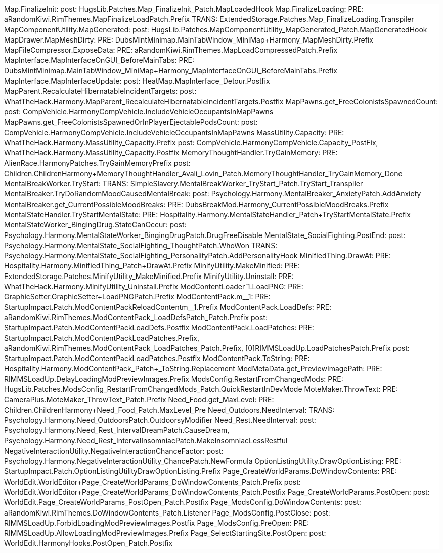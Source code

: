 Map.FinalizeInit: post: HugsLib.Patches.Map_FinalizeInit_Patch.MapLoadedHook
Map.FinalizeLoading: PRE: aRandomKiwi.RimThemes.MapFinalizeLoadPatch.Prefix TRANS: ExtendedStorage.Patches.Map_FinalizeLoading.Transpiler
MapComponentUtility.MapGenerated: post: HugsLib.Patches.MapComponentUtility_MapGenerated_Patch.MapGeneratedHook
MapDrawer.MapMeshDirty: PRE: DubsMintMinimap.MainTabWindow_MiniMap+Harmony_MapMeshDirty.Prefix
MapFileCompressor.ExposeData: PRE: aRandomKiwi.RimThemes.MapLoadCompressedPatch.Prefix
MapInterface.MapInterfaceOnGUI_BeforeMainTabs: PRE: DubsMintMinimap.MainTabWindow_MiniMap+Harmony_MapInterfaceOnGUI_BeforeMainTabs.Prefix
MapInterface.MapInterfaceUpdate: post: HeatMap.MapInterface_Detour.Postfix
MapParent.RecalculateHibernatableIncidentTargets: post: WhatTheHack.Harmony.MapParent_RecalculateHibernatableIncidentTargets.Postfix
MapPawns.get_FreeColonistsSpawnedCount: post: CompVehicle.HarmonyCompVehicle.IncludeVehicleOccupantsInMapPawns
MapPawns.get_FreeColonistsSpawnedOrInPlayerEjectablePodsCount: post: CompVehicle.HarmonyCompVehicle.IncludeVehicleOccupantsInMapPawns
MassUtility.Capacity: PRE: WhatTheHack.Harmony.MassUtility_Capacity.Prefix post: CompVehicle.HarmonyCompVehicle.Capacity_PostFix, WhatTheHack.Harmony.MassUtility_Capacity.Postfix
MemoryThoughtHandler.TryGainMemory: PRE: AlienRace.HarmonyPatches.TryGainMemoryPrefix post: Children.ChildrenHarmony+MemoryThoughtHandler_Avali_Lovin_Patch.MemoryThoughtHandler_TryGainMemory_Done
MentalBreakWorker.TryStart: TRANS: SimpleSlavery.MentalBreakWorker_TryStart_Patch.TryStart_Transpiler
MentalBreaker.TryDoRandomMoodCausedMentalBreak: post: Psychology.Harmony.MentalBreaker_AnxietyPatch.AddAnxiety
MentalBreaker.get_CurrentPossibleMoodBreaks: PRE: DubsBreakMod.Harmony_CurrentPossibleMoodBreaks.Prefix
MentalStateHandler.TryStartMentalState: PRE: Hospitality.Harmony.MentalStateHandler_Patch+TryStartMentalState.Prefix
MentalStateWorker_BingingDrug.StateCanOccur: post: Psychology.Harmony.MentalStateWorker_BingingDrugPatch.DrugFreeDisable
MentalState_SocialFighting.PostEnd: post: Psychology.Harmony.MentalState_SocialFighting_ThoughtPatch.WhoWon TRANS: Psychology.Harmony.MentalState_SocialFighting_PersonalityPatch.AddPersonalityHook
MinifiedThing.DrawAt: PRE: Hospitality.Harmony.MinifiedThing_Patch+DrawAt.Prefix
MinifyUtility.MakeMinified: PRE: ExtendedStorage.Patches.MinifyUtility_MakeMinified.Prefix
MinifyUtility.Uninstall: PRE: WhatTheHack.Harmony.MinifyUtility_Uninstall.Prefix
ModContentLoader`1.LoadPNG: PRE: GraphicSetter.GraphicSetter+LoadPNGPatch.Prefix
ModContentPack.<ReloadContent>m__1: PRE: StartupImpact.Patch.ModContentPackReloadContentm__1.Prefix
ModContentPack.LoadDefs: PRE: aRandomKiwi.RimThemes.ModContentPack_LoadDefsPatch_Patch.Prefix post: StartupImpact.Patch.ModContentPackLoadDefs.Postfix
ModContentPack.LoadPatches: PRE: StartupImpact.Patch.ModContentPackLoadPatches.Prefix, aRandomKiwi.RimThemes.ModContentPack_LoadPatches_Patch.Prefix, [0]RIMMSLoadUp.LoadPatchesPatch.Prefix post: StartupImpact.Patch.ModContentPackLoadPatches.Postfix
ModContentPack.ToString: PRE: Hospitality.Harmony.ModContentPack_Patch+_ToString.Replacement
ModMetaData.get_PreviewImagePath: PRE: RIMMSLoadUp.DelayLoadingModPreviewImages.Prefix
ModsConfig.RestartFromChangedMods: PRE: HugsLib.Patches.ModsConfig_RestartFromChangedMods_Patch.QuickRestartInDevMode
MoteMaker.ThrowText: PRE: CameraPlus.MoteMaker_ThrowText_Patch.Prefix
Need_Food.get_MaxLevel: PRE: Children.ChildrenHarmony+Need_Food_Patch.MaxLevel_Pre
Need_Outdoors.NeedInterval: TRANS: Psychology.Harmony.Need_OutdoorsPatch.OutdoorsyModifier
Need_Rest.NeedInterval: post: Psychology.Harmony.Need_Rest_IntervalDreamPatch.CauseDream, Psychology.Harmony.Need_Rest_IntervalInsomniacPatch.MakeInsomniacLessRestful
NegativeInteractionUtility.NegativeInteractionChanceFactor: post: Psychology.Harmony.NegativeInteractionUtility_ChancePatch.NewFormula
OptionListingUtility.DrawOptionListing: PRE: StartupImpact.Patch.OptionListingUtilityDrawOptionListing.Prefix
Page_CreateWorldParams.DoWindowContents: PRE: WorldEdit.WorldEditor+Page_CreateWorldParams_DoWindowContents_Patch.Prefix post: WorldEdit.WorldEditor+Page_CreateWorldParams_DoWindowContents_Patch.Postfix
Page_CreateWorldParams.PostOpen: post: WorldEdit.Page_CreateWorldParams_PostOpen_Patch.Postfix
Page_ModsConfig.DoWindowContents: post: aRandomKiwi.RimThemes.DoWindowContents_Patch.Listener
Page_ModsConfig.PostClose: post: RIMMSLoadUp.ForbidLoadingModPreviewImages.Postfix
Page_ModsConfig.PreOpen: PRE: RIMMSLoadUp.AllowLoadingModPreviewImages.Prefix
Page_SelectStartingSite.PostOpen: post: WorldEdit.HarmonyHooks.PostOpen_Patch.Postfix